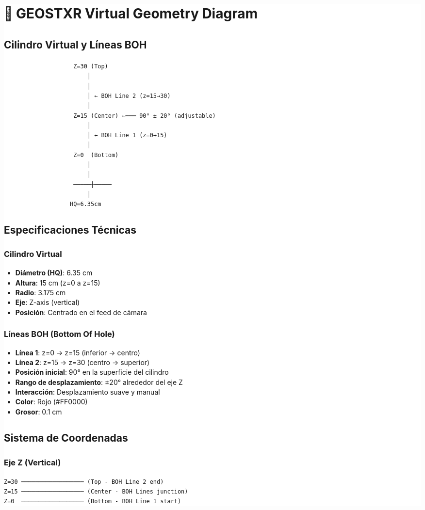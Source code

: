 # 🎯 GEOSTXR Virtual Geometry Diagram

## Cilindro Virtual y Líneas BOH

```
                    Z=30 (Top)
                        │
                        │
                        │ ← BOH Line 2 (z=15→30)
                        │
                    Z=15 (Center) ←─── 90° ± 20° (adjustable)
                        │
                        │ ← BOH Line 1 (z=0→15)
                        │
                    Z=0  (Bottom)
                        │
                        │
                    ─────┼─────
                        │
                   HQ=6.35cm
```

## Especificaciones Técnicas

### Cilindro Virtual
- **Diámetro (HQ)**: 6.35 cm
- **Altura**: 15 cm (z=0 a z=15)
- **Radio**: 3.175 cm
- **Eje**: Z-axis (vertical)
- **Posición**: Centrado en el feed de cámara

### Líneas BOH (Bottom Of Hole)
- **Línea 1**: z=0 → z=15 (inferior → centro)
- **Línea 2**: z=15 → z=30 (centro → superior)
- **Posición inicial**: 90° en la superficie del cilindro
- **Rango de desplazamiento**: ±20° alrededor del eje Z
- **Interacción**: Desplazamiento suave y manual
- **Color**: Rojo (#FF0000)
- **Grosor**: 0.1 cm

## Sistema de Coordenadas

### Eje Z (Vertical)
```
Z=30 ────────────────── (Top - BOH Line 2 end)
Z=15 ────────────────── (Center - BOH Lines junction)
Z=0  ────────────────── (Bottom - BOH Line 1 start)
```
